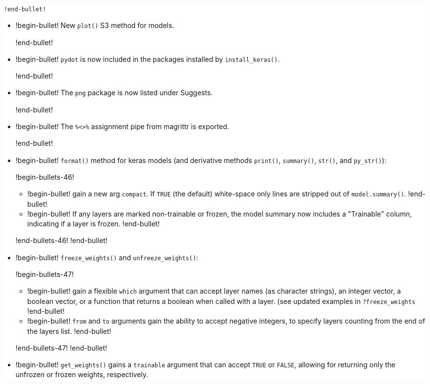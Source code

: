     !end-bullet!
-   !begin-bullet!
    New `plot()` S3 method for models.

    !end-bullet!
-   !begin-bullet!
    `pydot` is now included in the packages installed by
    `install_keras()`.

    !end-bullet!
-   !begin-bullet!
    The `png` package is now listed under Suggests.

    !end-bullet!
-   !begin-bullet!
    The `%<>%` assignment pipe from magrittr is exported.

    !end-bullet!
-   !begin-bullet!
    `format()` method for keras models (and derivative methods
    `print()`, `summary()`, `str()`, and `py_str()`):

    !begin-bullets-46!
    -   !begin-bullet!
        gain a new arg `compact`. If `TRUE` (the default) white-space
        only lines are stripped out of `model.summary()`.
        !end-bullet!
    -   !begin-bullet!
        If any layers are marked non-trainable or frozen, the model
        summary now includes a "Trainable" column, indicating if a layer
        is frozen.
        !end-bullet!

    !end-bullets-46!
    !end-bullet!
-   !begin-bullet!
    `freeze_weights()` and `unfreeze_weights()`:

    !begin-bullets-47!
    -   !begin-bullet!
        gain a flexible `which` argument that can accept layer names (as
        character strings), an integer vector, a boolean vector, or a
        function that returns a boolean when called with a layer. (see
        updated examples in `?freeze_weights`
        !end-bullet!
    -   !begin-bullet!
        `from` and `to` arguments gain the ability to accept negative
        integers, to specify layers counting from the end of the layers
        list.
        !end-bullet!

    !end-bullets-47!
    !end-bullet!
-   !begin-bullet!
    `get_weights()` gains a `trainable` argument that can accept `TRUE`
    or `FALSE`, allowing for returning only the unfrozen or frozen
    weights, respectively.
